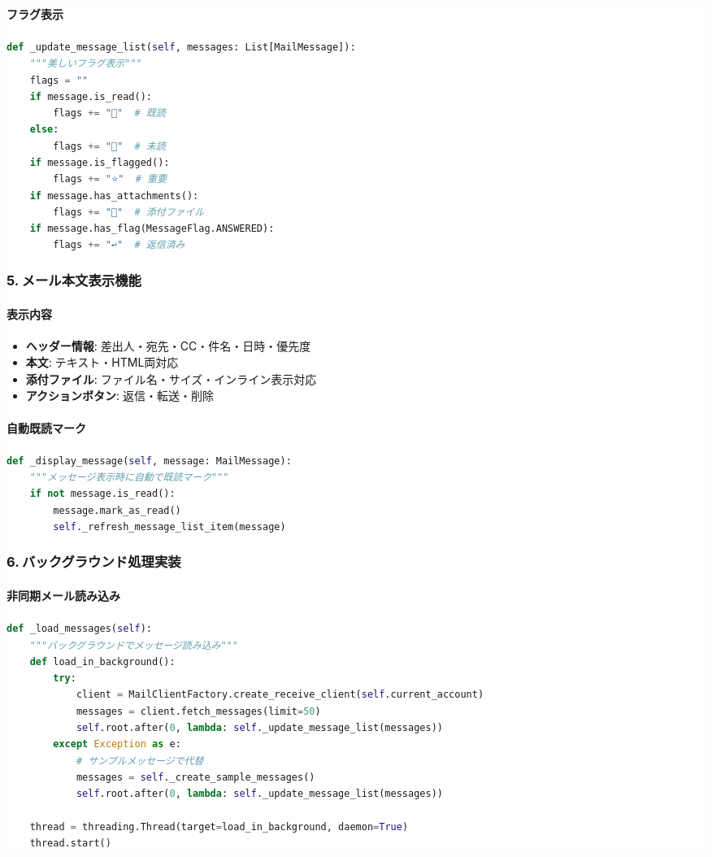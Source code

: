 #### フラグ表示
```python
def _update_message_list(self, messages: List[MailMessage]):
    """美しいフラグ表示"""
    flags = ""
    if message.is_read():
        flags += "📖"  # 既読
    else:
        flags += "📩"  # 未読
    if message.is_flagged():
        flags += "⭐"  # 重要
    if message.has_attachments():
        flags += "📎"  # 添付ファイル
    if message.has_flag(MessageFlag.ANSWERED):
        flags += "↩️"  # 返信済み
```

### 5. メール本文表示機能

#### 表示内容
- **ヘッダー情報**: 差出人・宛先・CC・件名・日時・優先度
- **本文**: テキスト・HTML両対応
- **添付ファイル**: ファイル名・サイズ・インライン表示対応
- **アクションボタン**: 返信・転送・削除

#### 自動既読マーク
```python
def _display_message(self, message: MailMessage):
    """メッセージ表示時に自動で既読マーク"""
    if not message.is_read():
        message.mark_as_read()
        self._refresh_message_list_item(message)
```

### 6. バックグラウンド処理実装

#### 非同期メール読み込み
```python
def _load_messages(self):
    """バックグラウンドでメッセージ読み込み"""
    def load_in_background():
        try:
            client = MailClientFactory.create_receive_client(self.current_account)
            messages = client.fetch_messages(limit=50)
            self.root.after(0, lambda: self._update_message_list(messages))
        except Exception as e:
            # サンプルメッセージで代替
            messages = self._create_sample_messages()
            self.root.after(0, lambda: self._update_message_list(messages))
    
    thread = threading.Thread(target=load_in_background, daemon=True)
    thread.start()
```
